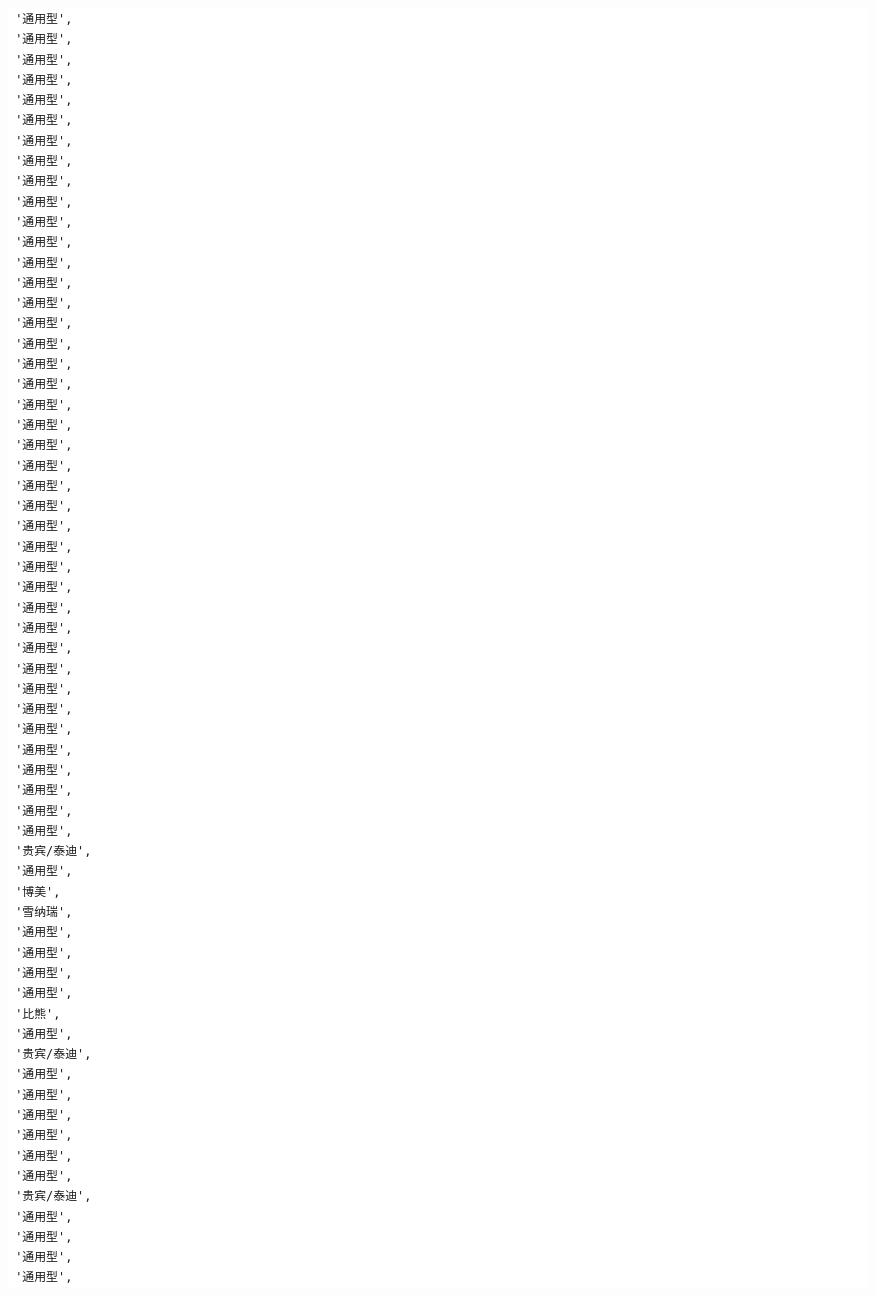 ```
 '通用型',
 '通用型',
 '通用型',
 '通用型',
 '通用型',
 '通用型',
 '通用型',
 '通用型',
 '通用型',
 '通用型',
 '通用型',
 '通用型',
 '通用型',
 '通用型',
 '通用型',
 '通用型',
 '通用型',
 '通用型',
 '通用型',
 '通用型',
 '通用型',
 '通用型',
 '通用型',
 '通用型',
 '通用型',
 '通用型',
 '通用型',
 '通用型',
 '通用型',
 '通用型',
 '通用型',
 '通用型',
 '通用型',
 '通用型',
 '通用型',
 '通用型',
 '通用型',
 '通用型',
 '通用型',
 '通用型',
 '通用型',
 '贵宾/泰迪',
 '通用型',
 '博美',
 '雪纳瑞',
 '通用型',
 '通用型',
 '通用型',
 '通用型',
 '比熊',
 '通用型',
 '贵宾/泰迪',
 '通用型',
 '通用型',
 '通用型',
 '通用型',
 '通用型',
 '通用型',
 '贵宾/泰迪',
 '通用型',
 '通用型',
 '通用型',
 '通用型',
```